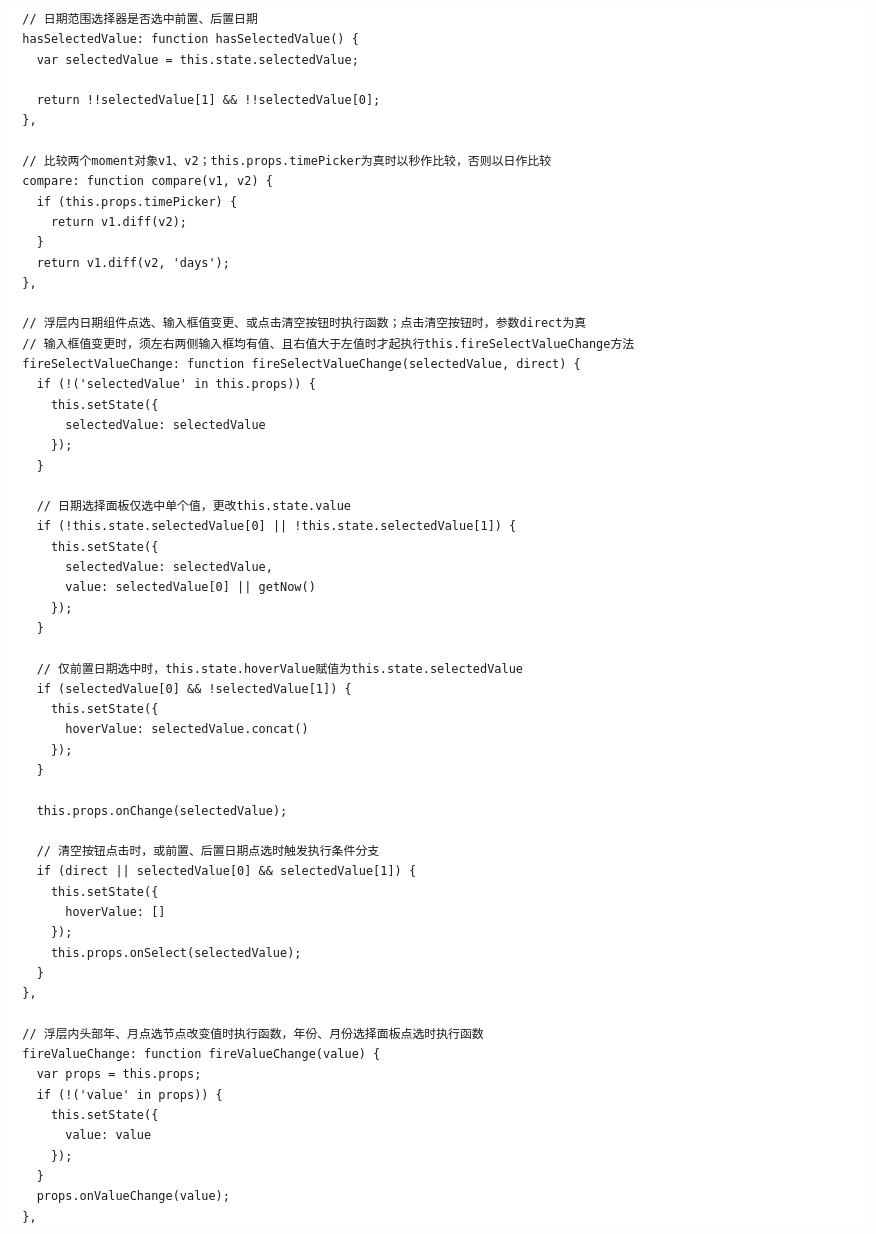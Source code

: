       // 日期范围选择器是否选中前置、后置日期
      hasSelectedValue: function hasSelectedValue() {
        var selectedValue = this.state.selectedValue;
      
        return !!selectedValue[1] && !!selectedValue[0];
      },
    
      // 比较两个moment对象v1、v2；this.props.timePicker为真时以秒作比较，否则以日作比较
      compare: function compare(v1, v2) {
        if (this.props.timePicker) {
          return v1.diff(v2);
        }
        return v1.diff(v2, 'days');
      },
    
      // 浮层内日期组件点选、输入框值变更、或点击清空按钮时执行函数；点击清空按钮时，参数direct为真
      // 输入框值变更时，须左右两侧输入框均有值、且右值大于左值时才起执行this.fireSelectValueChange方法
      fireSelectValueChange: function fireSelectValueChange(selectedValue, direct) {
        if (!('selectedValue' in this.props)) {
          this.setState({
            selectedValue: selectedValue
          });
        }
    
        // 日期选择面板仅选中单个值，更改this.state.value
        if (!this.state.selectedValue[0] || !this.state.selectedValue[1]) {
          this.setState({
            selectedValue: selectedValue,
            value: selectedValue[0] || getNow()
          });
        }
    
        // 仅前置日期选中时，this.state.hoverValue赋值为this.state.selectedValue
        if (selectedValue[0] && !selectedValue[1]) {
          this.setState({
            hoverValue: selectedValue.concat()
          });
        }
    
        this.props.onChange(selectedValue);
    
        // 清空按钮点击时，或前置、后置日期点选时触发执行条件分支
        if (direct || selectedValue[0] && selectedValue[1]) {
          this.setState({
            hoverValue: []
          });
          this.props.onSelect(selectedValue);
        }
      },
    
      // 浮层内头部年、月点选节点改变值时执行函数，年份、月份选择面板点选时执行函数
      fireValueChange: function fireValueChange(value) {
        var props = this.props;
        if (!('value' in props)) {
          this.setState({
            value: value
          });
        }
        props.onValueChange(value);
      },
    